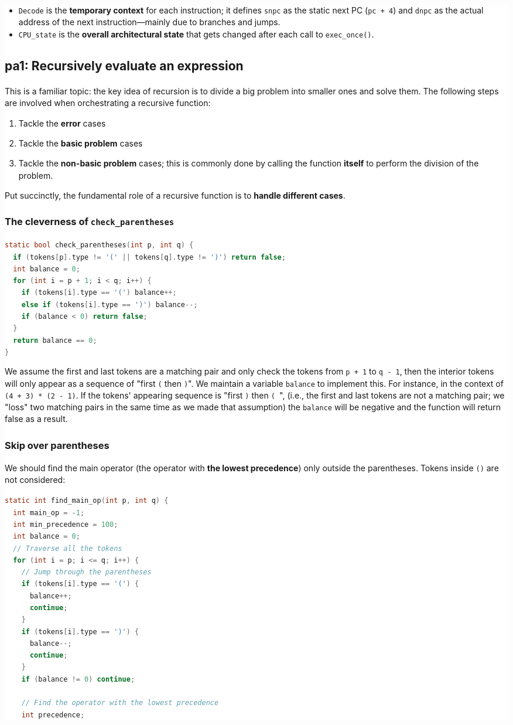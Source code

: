 - `Decode` is the **temporary context** for each instruction; it defines `snpc` as the static next PC (`pc + 4`) and `dnpc` as the actual address of the next instruction—mainly due to branches and jumps.
- `CPU_state` is the **overall architectural state** that gets changed after each call to `exec_once()`.

## pa1: Recursively evaluate an expression

This is a familiar topic: the key idea of recursion is to divide a big problem into smaller ones and solve them. The following steps are involved when orchestrating a recursive function:

1. Tackle the **error** cases

2. Tackle the **basic problem** cases

3. Tackle the **non-basic problem** cases; this is commonly done by calling the function **itself** to perform the division of the problem.

Put succinctly, the fundamental role of a recursive function is to **handle different cases**.

### The cleverness of `check_parentheses`

```c
static bool check_parentheses(int p, int q) {
  if (tokens[p].type != '(' || tokens[q].type != ')') return false;
  int balance = 0;
  for (int i = p + 1; i < q; i++) {
    if (tokens[i].type == '(') balance++;
    else if (tokens[i].type == ')') balance--;
    if (balance < 0) return false;
  }
  return balance == 0;
}
```

We assume the first and last tokens are a matching pair and only check the tokens from `p + 1` to `q - 1`, then the interior tokens will only appear as a sequence of "first `(` then `)`". We maintain a variable `balance` to implement this. For instance, in the context of `(4 + 3) * (2 - 1)`. If the tokens' appearing sequence is "first `)` then `( `", (i.e., the first and last tokens are not a matching pair; we "loss" two matching pairs in the same time as we made that assumption) the `balance` will be negative and the function will return false as a result.

### Skip over parentheses

We should find the main operator (the operator with **the lowest precedence**) only outside the parentheses. Tokens inside `()` are not considered:

```c
static int find_main_op(int p, int q) {
  int main_op = -1;
  int min_precedence = 100;
  int balance = 0;
  // Traverse all the tokens
  for (int i = p; i <= q; i++) {
    // Jump through the parentheses
    if (tokens[i].type == '(') {
      balance++;
      continue;
    }
    if (tokens[i].type == ')') {
      balance--;
      continue;
    }
    if (balance != 0) continue;

    // Find the operator with the lowest precedence
    int precedence;
```